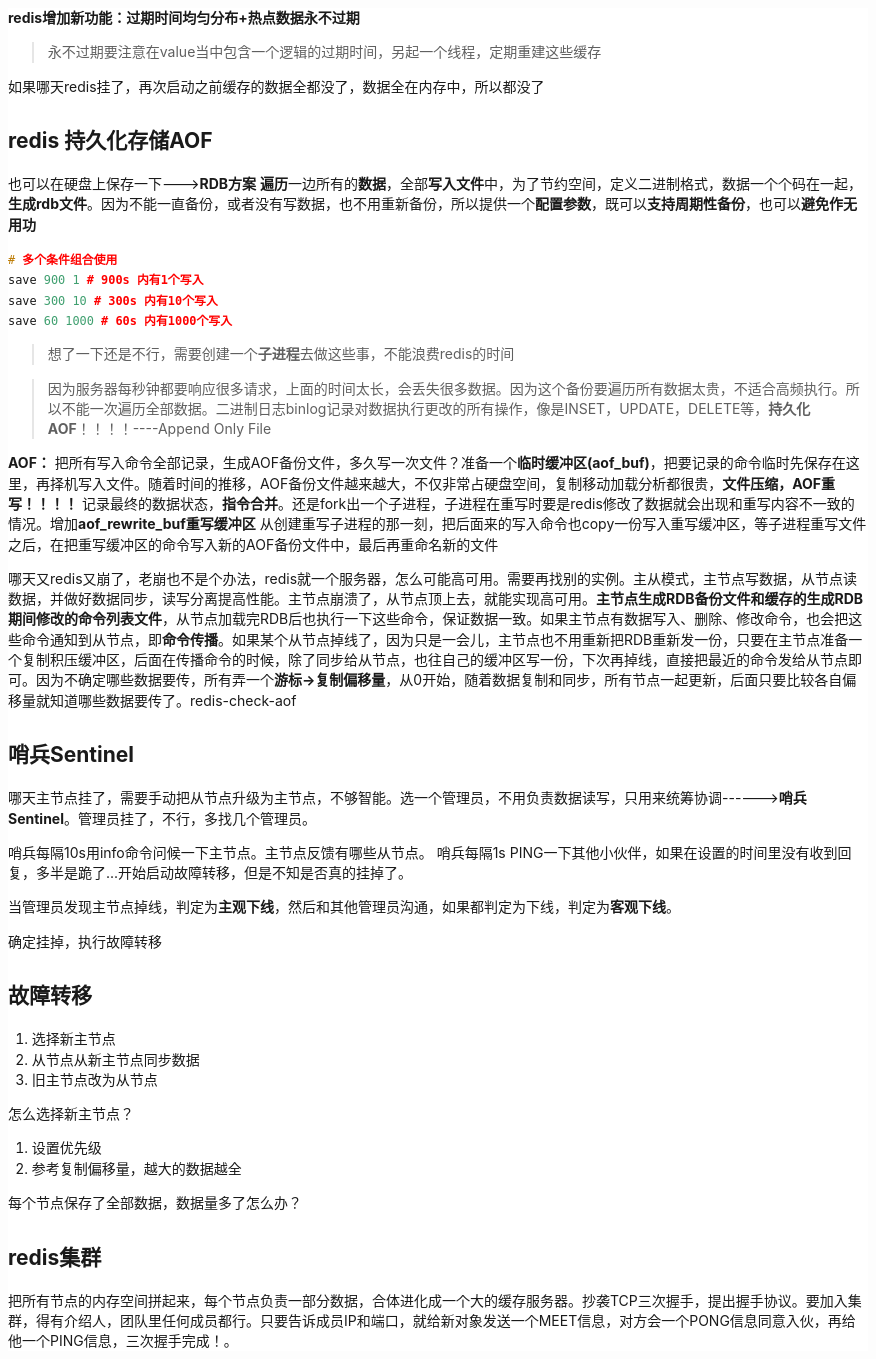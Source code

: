 **redis增加新功能：过期时间均匀分布+热点数据永不过期**
> 永不过期要注意在value当中包含一个逻辑的过期时间，另起一个线程，定期重建这些缓存

如果哪天redis挂了，再次启动之前缓存的数据全都没了，数据全在内存中，所以都没了

## redis 持久化存储AOF
也可以在硬盘上保存一下--->**RDB方案**
**遍历**一边所有的**数据**，全部**写入文件**中，为了节约空间，定义二进制格式，数据一个个码在一起，**生成rdb文件**。因为不能一直备份，或者没有写数据，也不用重新备份，所以提供一个**配置参数**，既可以**支持周期性备份**，也可以**避免作无用功**
```cpp
# 多个条件组合使用
save 900 1 # 900s 内有1个写入
save 300 10 # 300s 内有10个写入
save 60 1000 # 60s 内有1000个写入
```
>想了一下还是不行，需要创建一个**子进程**去做这些事，不能浪费redis的时间

>因为服务器每秒钟都要响应很多请求，上面的时间太长，会丢失很多数据。因为这个备份要遍历所有数据太贵，不适合高频执行。所以不能一次遍历全部数据。二进制日志binlog记录对数据执行更改的所有操作，像是INSET，UPDATE，DELETE等，**持久化AOF**！！！！----Append Only File

**AOF：** 把所有写入命令全部记录，生成AOF备份文件，多久写一次文件？准备一个**临时缓冲区(aof_buf)**，把要记录的命令临时先保存在这里，再择机写入文件。随着时间的推移，AOF备份文件越来越大，不仅非常占硬盘空间，复制移动加载分析都很贵，**文件压缩，AOF重写！！！！** 记录最终的数据状态，**指令合并**。还是fork出一个子进程，子进程在重写时要是redis修改了数据就会出现和重写内容不一致的情况。增加**aof_rewrite_buf重写缓冲区** 从创建重写子进程的那一刻，把后面来的写入命令也copy一份写入重写缓冲区，等子进程重写文件之后，在把重写缓冲区的命令写入新的AOF备份文件中，最后再重命名新的文件

哪天又redis又崩了，老崩也不是个办法，redis就一个服务器，怎么可能高可用。需要再找别的实例。主从模式，主节点写数据，从节点读数据，并做好数据同步，读写分离提高性能。主节点崩溃了，从节点顶上去，就能实现高可用。**主节点生成RDB备份文件和缓存的生成RDB期间修改的命令列表文件**，从节点加载完RDB后也执行一下这些命令，保证数据一致。如果主节点有数据写入、删除、修改命令，也会把这些命令通知到从节点，即**命令传播**。如果某个从节点掉线了，因为只是一会儿，主节点也不用重新把RDB重新发一份，只要在主节点准备一个复制积压缓冲区，后面在传播命令的时候，除了同步给从节点，也往自己的缓冲区写一份，下次再掉线，直接把最近的命令发给从节点即可。因为不确定哪些数据要传，所有弄一个**游标->复制偏移量**，从0开始，随着数据复制和同步，所有节点一起更新，后面只要比较各自偏移量就知道哪些数据要传了。redis-check-aof

## 哨兵Sentinel
哪天主节点挂了，需要手动把从节点升级为主节点，不够智能。选一个管理员，不用负责数据读写，只用来统筹协调------>**哨兵Sentinel**。管理员挂了，不行，多找几个管理员。

哨兵每隔10s用info命令问候一下主节点。主节点反馈有哪些从节点。
哨兵每隔1s PING一下其他小伙伴，如果在设置的时间里没有收到回复，多半是跪了...开始启动故障转移，但是不知是否真的挂掉了。

当管理员发现主节点掉线，判定为**主观下线**，然后和其他管理员沟通，如果都判定为下线，判定为**客观下线**。

确定挂掉，执行故障转移
## 故障转移
1. 选择新主节点
2. 从节点从新主节点同步数据
3. 旧主节点改为从节点

怎么选择新主节点？
1. 设置优先级
2. 参考复制偏移量，越大的数据越全

每个节点保存了全部数据，数据量多了怎么办？

## redis集群
把所有节点的内存空间拼起来，每个节点负责一部分数据，合体进化成一个大的缓存服务器。抄袭TCP三次握手，提出握手协议。要加入集群，得有介绍人，团队里任何成员都行。只要告诉成员IP和端口，就给新对象发送一个MEET信息，对方会一个PONG信息同意入伙，再给他一个PING信息，三次握手完成！。
